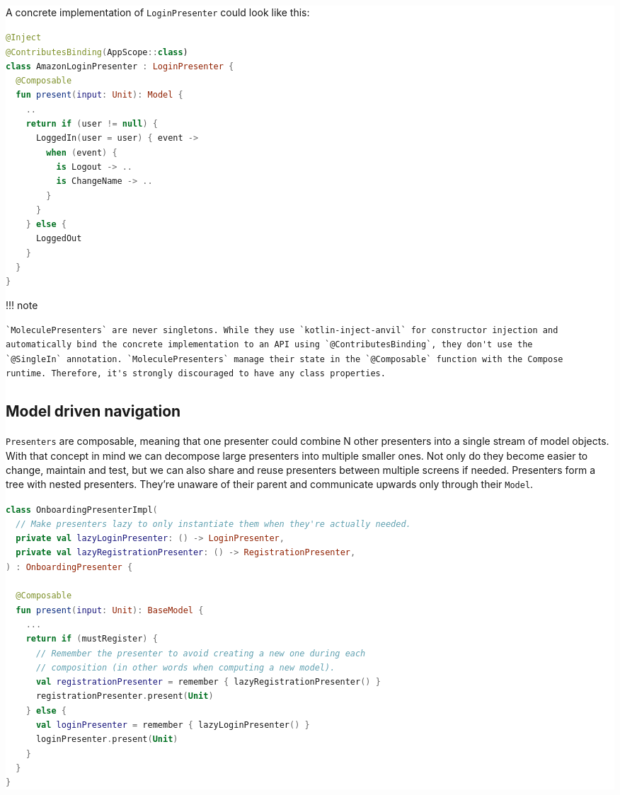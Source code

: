 A concrete implementation of `LoginPresenter` could look like this:

```kotlin
@Inject
@ContributesBinding(AppScope::class)
class AmazonLoginPresenter : LoginPresenter {
  @Composable
  fun present(input: Unit): Model {
    ..
    return if (user != null) {
      LoggedIn(user = user) { event ->
        when (event) {
          is Logout -> ..
          is ChangeName -> ..
        }
      }
    } else {
      LoggedOut
    }
  }
}
```

!!! note

    `MoleculePresenters` are never singletons. While they use `kotlin-inject-anvil` for constructor injection and
    automatically bind the concrete implementation to an API using `@ContributesBinding`, they don't use the
    `@SingleIn` annotation. `MoleculePresenters` manage their state in the `@Composable` function with the Compose
    runtime. Therefore, it's strongly discouraged to have any class properties.

## Model driven navigation

`Presenters` are composable, meaning that one presenter could combine N other presenters into a single stream of
model objects. With that concept in mind we can decompose large presenters into multiple smaller ones. Not only
do they become easier to change, maintain and test, but we can also share and reuse presenters between multiple
screens if needed. Presenters form a tree with nested presenters. They’re unaware of their parent and communicate
upwards only through their `Model`.

```kotlin hl_lines="14 17"
class OnboardingPresenterImpl(
  // Make presenters lazy to only instantiate them when they're actually needed.
  private val lazyLoginPresenter: () -> LoginPresenter,
  private val lazyRegistrationPresenter: () -> RegistrationPresenter,
) : OnboardingPresenter {

  @Composable
  fun present(input: Unit): BaseModel {
    ...
    return if (mustRegister) {
      // Remember the presenter to avoid creating a new one during each
      // composition (in other words when computing a new model).
      val registrationPresenter = remember { lazyRegistrationPresenter() }
      registrationPresenter.present(Unit)
    } else {
      val loginPresenter = remember { lazyLoginPresenter() }
      loginPresenter.present(Unit)
    }
  }
}
```